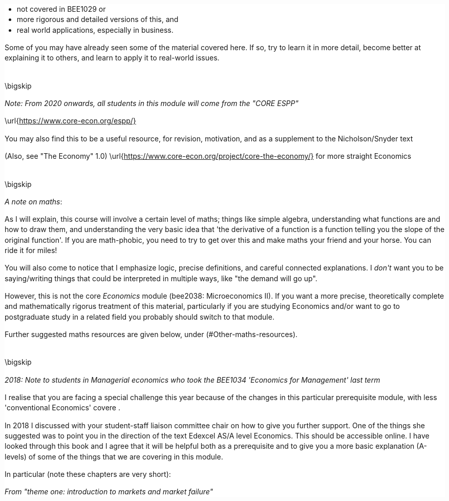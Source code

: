 - not covered in BEE1029 or
- more rigorous and detailed versions of this, and
- real world applications, especially in business.

Some of you may have already seen some of the material covered here.
If so, try to learn it in more detail, become better at explaining  it to others, and learn to apply it to real-world issues.


<br> \bigskip

*Note: From 2020 onwards, all students in this module will come from the "CORE ESPP"*

\url{https://www.core-econ.org/espp/}

You may also find this to be a useful resource, for revision, motivation, and as a supplement to the Nicholson/Snyder text

(Also, see "The Economy" 1.0) \url{https://www.core-econ.org/project/core-the-economy/} for more straight Economics

<br> \bigskip

*A note on maths*:

As I will explain, this course will involve a certain level of maths;  things like simple algebra, understanding what functions are and how to draw them,  and understanding the very basic idea that 'the derivative of a function is a function telling you the slope of the original function'. If you are math-phobic, you need to try to get over this and make maths your friend and your horse. You can ride it for miles!

You will also come to notice that I emphasize logic, precise definitions, and careful connected explanations. I *don't* want you to be saying/writing things that could be interpreted in multiple ways, like "the demand will go up".

However, this is not the core *Economics* module (bee2038: Microeconomics II). If you want  a more precise, theoretically complete and mathematically rigorus treatment of this material,  particularly if you are studying Economics and/or want to go to postgraduate study in a related field you probably should switch to that module.

Further suggested maths resources are given below, under (#Other-maths-resources).

<br> \bigskip

*2018: Note to students in Managerial economics who took the BEE1034 'Economics for Management' last term*

I realise that you are facing a special challenge this year because of the changes in this particular prerequisite module, with less 'conventional Economics' covere .

In 2018 I discussed with your student-staff liaison committee chair on how to give you further support. One of the things she suggested was to point you in the direction of the text Edexcel AS/A level Economics. This should be accessible online. I have looked through this book and I agree that it will be helpful both as a prerequisite and to give you a more basic explanation (A-levels) of some of the things that we are covering in this module.

In particular (note these chapters are very short):

*From "theme one: introduction to markets and market failure"*
